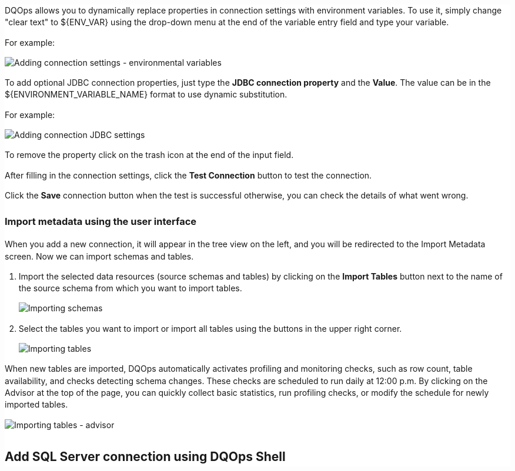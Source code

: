 DQOps allows you to dynamically replace properties in connection settings with environment variables. To use it, simply
change "clear text" to ${ENV_VAR} using the drop-down menu at the end of the variable entry field and type your variable.

For example:

![Adding connection settings - environmental variables](https://dqops.com/docs/images/working-with-dqo/adding-connections/connection-settings-envvar.jpg)

To add optional JDBC connection properties, just type the **JDBC connection property** and the **Value**. The value
can be in the ${ENVIRONMENT_VARIABLE_NAME} format to use dynamic substitution.

For example:

![Adding connection JDBC settings](https://dqops.com/docs/images/working-with-dqo/adding-connections/connection-settings-JDBC-properties2.png)

To remove the property click on the trash icon at the end of the input field.

After filling in the connection settings, click the **Test Connection** button to test the connection.

Click the **Save** connection button when the test is successful otherwise, you can check the details of what went wrong.


### **Import metadata using the user interface**

When you add a new connection, it will appear in the tree view on the left, and you will be redirected to the Import Metadata screen.
Now we can import schemas and tables.

1. Import the selected data resources (source schemas and tables) by clicking on the **Import Tables** button next to
   the name of the source schema from which you want to import tables.

   ![Importing schemas](https://dqops.com/docs/images/working-with-dqo/adding-connections/importing-schemas.png)

2. Select the tables you want to import or import all tables using the buttons in the upper right corner.

   ![Importing tables](https://dqops.com/docs/images/working-with-dqo/adding-connections/importing-tables.png)


When new tables are imported, DQOps automatically activates profiling and monitoring checks, such as row count,
table availability, and checks detecting schema changes. These checks are scheduled to run daily at 12:00 p.m.
By clicking on the Advisor at the top of the page, you can quickly collect basic statistics, run profiling checks,
or modify the schedule for newly imported tables.

![Importing tables - advisor](https://dqops.com/docs/images/working-with-dqo/adding-connections/importing-tables-advisor.png)


## Add SQL Server connection using DQOps Shell
